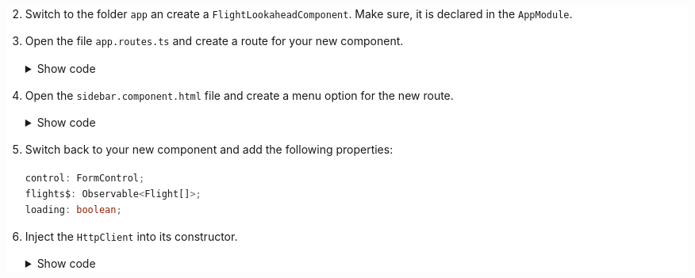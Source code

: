 2. Switch to the folder ``app`` an create a ``FlightLookaheadComponent``. Make sure, it is declared in the ``AppModule``.

3. Open the file ``app.routes.ts`` and create a route for your new component.

    <details>
    <summary>Show code</summary>
    <p>

    ```TypeScript
    export const APP_ROUTES: Routes = [
        {
            path: '',
            redirectTo: 'home',
            pathMatch: 'full'
        },
        {
            path: 'home',
            component: HomeComponent
        },
        // Insert this line:
        {
            path: 'flight-lookahead',
            component: FlightLookaheadComponent
        },
        [...]
        
    ]
    ```

    </p>
    </details>

4. Open the ``sidebar.component.html`` file and create a menu option for the new route.

    <details>
    <summary>Show code</summary>
    <p>

    ```html
    <li>
        <a routerLink="flight-lookahead">
            <i class="ti-user"></i>
            <p>Lookahead</p>
        </a>
    </li>
    ```

    </p>
    </details>

5. Switch back to your new component and add the following properties:

    ```TypeScript
    control: FormControl;
    flights$: Observable<Flight[]>;
    loading: boolean;
   ```

6. Inject the ``HttpClient`` into its constructor.

    <details>
    <summary>Show code</summary>
    <p>

    ```TypeScript
    constructor(private http: HttpClient) {}
    ```

   ```